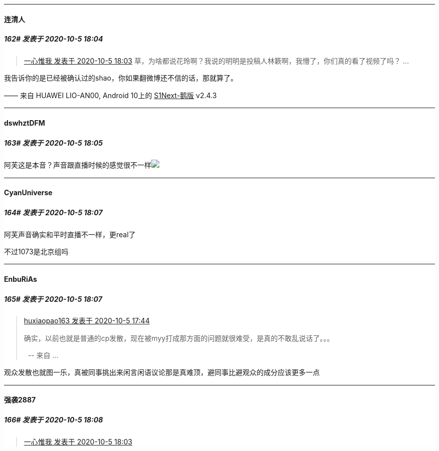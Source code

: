 
*****

####  连清人  
##### 162#       发表于 2020-10-5 18:04


<blockquote><a href="httphttps://bbs.saraba1st.com/2b/forum.php?mod=redirect&amp;goto=findpost&amp;pid=48958941&amp;ptid=1963398" target="_blank">一心惟我 发表于 2020-10-5 18:03</a>
草，为啥都说花玲啊？我说的明明是投稿人林簌啊，我懵了，你们真的看了视频了吗？ ...</blockquote>
我告诉你的是已经被确认过的shao，你如果翻微博还不信的话，那就算了。

—— 来自 HUAWEI LIO-AN00, Android 10上的 [S1Next-鹅版](https://github.com/ykrank/S1-Next/releases) v2.4.3


*****

####  dswhztDFM  
##### 163#       发表于 2020-10-5 18:05


阿芙这是本音？声音跟直播时候的感觉很不一样<img src="https://static.saraba1st.com/image/smiley/face2017/105.png" referrerpolicy="no-referrer">


*****

####  CyanUniverse  
##### 164#       发表于 2020-10-5 18:07


阿芙声音确实和平时直播不一样，更real了

不过1073是北京组吗


*****

####  EnbuRiAs  
##### 165#       发表于 2020-10-5 18:07


<blockquote><a href="httphttps://bbs.saraba1st.com/2b/forum.php?mod=redirect&amp;goto=findpost&amp;pid=48958788&amp;ptid=1963398" target="_blank">huxiaopao163 发表于 2020-10-5 17:44</a>

确实，以前也就是普通的cp发散，现在被myy打成那方面的问题就很难受，是真的不敢乱说话了。。。


  -- 来自 ...</blockquote>
观众发散也就图一乐，真被同事挑出来闲言闲语议论那是真难顶，避同事比避观众的成分应该更多一点


*****

####  强袭2887  
##### 166#       发表于 2020-10-5 18:08


<blockquote><a href="httphttps://bbs.saraba1st.com/2b/forum.php?mod=redirect&amp;goto=findpost&amp;pid=48958941&amp;ptid=1963398" target="_blank">一心惟我 发表于 2020-10-5 18:03</a>
